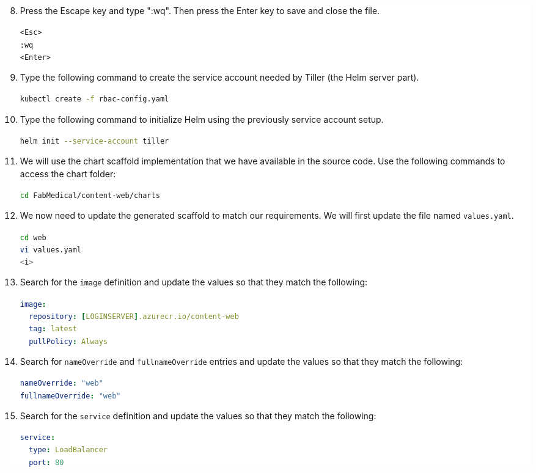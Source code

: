 8. Press the Escape key and type ":wq". Then press the Enter key to save and close the file.

    ```text
    <Esc>
    :wq
    <Enter>
    ```

9. Type the following command to create the service account needed by Tiller (the Helm server part).

    ```bash
    kubectl create -f rbac-config.yaml
    ```

10. Type the following command to initialize Helm using the previously service account setup.

    ```bash
    helm init --service-account tiller
    ```

11. We will use the chart scaffold implementation that we have available in the source code. Use the following commands to access the chart folder:

    ```bash
    cd FabMedical/content-web/charts
    ```

12. We now need to update the generated scaffold to match our requirements. We will first update the file named `values.yaml`.

    ```bash
    cd web
    vi values.yaml
    <i>
    ```

13. Search for the `image` definition and update the values so that they match the following:

    ```yaml
    image:
      repository: [LOGINSERVER].azurecr.io/content-web
      tag: latest
      pullPolicy: Always
    ```

14. Search for `nameOverride` and `fullnameOverride` entries and update the values so that they match the following:

    ```yaml
    nameOverride: "web"
    fullnameOverride: "web"
    ```

15. Search for the `service` definition and update the values so that they match the following:

    ```yaml
    service:
      type: LoadBalancer
      port: 80
    ```
